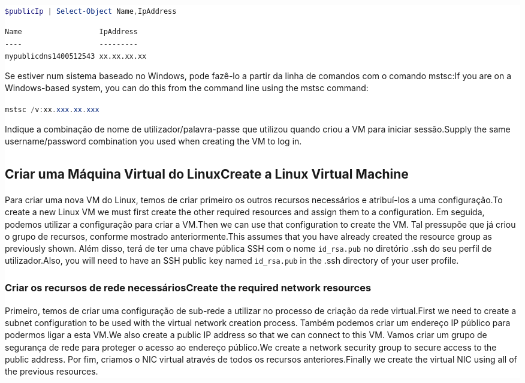 ```powershell
$publicIp | Select-Object Name,IpAddress
```

```Output
Name                  IpAddress
----                  ---------
mypublicdns1400512543 xx.xx.xx.xx
```

<span data-ttu-id="bff8d-152">Se estiver num sistema baseado no Windows, pode fazê-lo a partir da linha de comandos com o comando mstsc:</span><span class="sxs-lookup"><span data-stu-id="bff8d-152">If you are on a Windows-based system, you can do this from the command line using the mstsc command:</span></span>

```powershell
mstsc /v:xx.xxx.xx.xxx
```

<span data-ttu-id="bff8d-153">Indique a combinação de nome de utilizador/palavra-passe que utilizou quando criou a VM para iniciar sessão.</span><span class="sxs-lookup"><span data-stu-id="bff8d-153">Supply the same username/password combination you used when creating the VM to log in.</span></span>

## <a name="create-a-linux-virtual-machine"></a><span data-ttu-id="bff8d-154">Criar uma Máquina Virtual do Linux</span><span class="sxs-lookup"><span data-stu-id="bff8d-154">Create a Linux Virtual Machine</span></span>

<span data-ttu-id="bff8d-155">Para criar uma nova VM do Linux, temos de criar primeiro os outros recursos necessários e atribuí-los a uma configuração.</span><span class="sxs-lookup"><span data-stu-id="bff8d-155">To create a new Linux VM we must first create the other required resources and assign them to a configuration.</span></span> <span data-ttu-id="bff8d-156">Em seguida, podemos utilizar a configuração para criar a VM.</span><span class="sxs-lookup"><span data-stu-id="bff8d-156">Then we can use that configuration to create the VM.</span></span> <span data-ttu-id="bff8d-157">Tal pressupõe que já criou o grupo de recursos, conforme mostrado anteriormente.</span><span class="sxs-lookup"><span data-stu-id="bff8d-157">This assumes that you have already created the resource group as previously shown.</span></span> <span data-ttu-id="bff8d-158">Além disso, terá de ter uma chave pública SSH com o nome `id_rsa.pub` no diretório .ssh do seu perfil de utilizador.</span><span class="sxs-lookup"><span data-stu-id="bff8d-158">Also, you will need to have an SSH public key named `id_rsa.pub` in the .ssh directory of your user profile.</span></span>

### <a name="create-the-required-network-resources"></a><span data-ttu-id="bff8d-159">Criar os recursos de rede necessários</span><span class="sxs-lookup"><span data-stu-id="bff8d-159">Create the required network resources</span></span>

<span data-ttu-id="bff8d-160">Primeiro, temos de criar uma configuração de sub-rede a utilizar no processo de criação da rede virtual.</span><span class="sxs-lookup"><span data-stu-id="bff8d-160">First we need to create a subnet configuration to be used with the virtual network creation process.</span></span> <span data-ttu-id="bff8d-161">Também podemos criar um endereço IP público para podermos ligar a esta VM.</span><span class="sxs-lookup"><span data-stu-id="bff8d-161">We also create a public IP address so that we can connect to this VM.</span></span> <span data-ttu-id="bff8d-162">Vamos criar um grupo de segurança de rede para proteger o acesso ao endereço público.</span><span class="sxs-lookup"><span data-stu-id="bff8d-162">We create a network security group to secure access to the public address.</span></span> <span data-ttu-id="bff8d-163">Por fim, criamos o NIC virtual através de todos os recursos anteriores.</span><span class="sxs-lookup"><span data-stu-id="bff8d-163">Finally we create the virtual NIC using all of the previous resources.</span></span>
